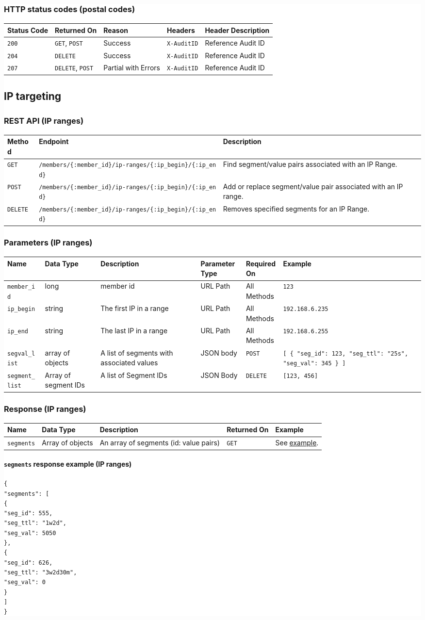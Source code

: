 ### HTTP status codes (postal codes)

| Status Code | Returned On | Reason | Headers | Header Description |
|:---|:---|:---|:---|:---|
| `200` | `GET`, `POST` | Success | `X-AuditID` | Reference Audit ID |
| `204` | `DELETE` | Success | `X-AuditID` | Reference Audit ID |
| `207` | `DELETE`, `POST` | Partial with Errors | `X-AuditID` | Reference Audit ID |

## IP targeting

### REST API (IP ranges)

| Method | Endpoint | Description |
|:---|:---|:---|
| `GET` | `/members/{:member_id}/ip-ranges/{:ip_begin}/{:ip_end}` | Find segment/value pairs associated with an IP Range. |
| `POST` | `/members/{:member_id}/ip-ranges/{:ip_begin}/{:ip_end}` | Add or replace segment/value pair associated with an IP range. |
| `DELETE` | `/members/{:member_id}/ip-ranges/{:ip_begin}/{:ip_end}` | Removes specified segments for an IP Range. |

### Parameters (IP ranges)

| Name | Data Type | Description | Parameter Type | Required On | Example |
|:---|:---|:---|:---|:---|:---|
| `member_id` | long | member id | URL Path | All Methods | `123` |
| `ip_begin` | string | The first IP in a range | URL Path | All Methods | `192.168.6.235` |
| `ip_end` | string | The last IP in a range | URL Path | All Methods | `192.168.6.255` |
| `segval_list` | array of objects | A list of segments with associated values | JSON body | `POST` | `[ { "seg_id": 123, "seg_ttl": "25s", "seg_val": 345 } ]` |
| `segment_list` | Array of segment IDs | A list of Segment IDs | JSON Body | `DELETE` | `[123, 456]` |

### Response (IP ranges)

| Name | Data Type | Description | Returned On | Example |
|:---|:---|:---|:---|:---|
| `segments` | Array of objects | An array of segments (id: value pairs) | `GET` | See [example](#segments-response-example-ip-ranges). |

#### `segments` response example (IP ranges)

```
{
"segments": [
{
"seg_id": 555,
"seg_ttl": "1w2d",
"seg_val": 5050
},
{
"seg_id": 626,
"seg_ttl": "3w2d30m",
"seg_val": 0
}
]
}
```
